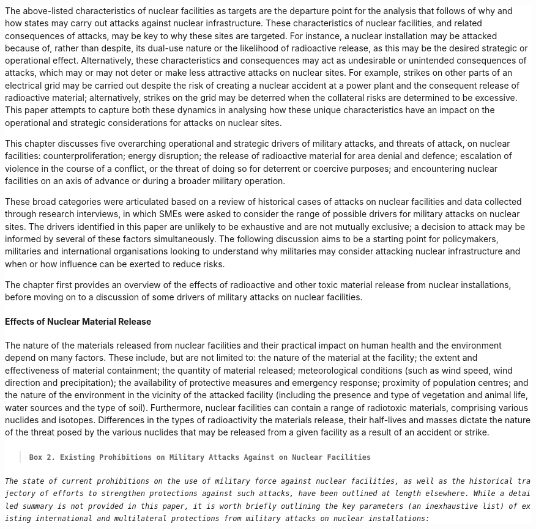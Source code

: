 The above-listed characteristics of nuclear facilities as targets are the departure point for the analysis that follows of why and how states may carry out attacks against nuclear infrastructure. These characteristics of nuclear facilities, and related consequences of attacks, may be key to why these sites are targeted. For instance, a nuclear installation may be attacked because of, rather than despite, its dual-use nature or the likelihood of radioactive release, as this may be the desired strategic or operational effect. Alternatively, these characteristics and consequences may act as undesirable or unintended consequences of attacks, which may or may not deter or make less attractive attacks on nuclear sites. For example, strikes on other parts of an electrical grid may be carried out despite the risk of creating a nuclear accident at a power plant and the consequent release of radioactive material; alternatively, strikes on the grid may be deterred when the collateral risks are determined to be excessive. This paper attempts to capture both these dynamics in analysing how these unique characteristics have an impact on the operational and strategic considerations for attacks on nuclear sites.

This chapter discusses five overarching operational and strategic drivers of military attacks, and threats of attack, on nuclear facilities: counterproliferation; energy disruption; the release of radioactive material for area denial and defence; escalation of violence in the course of a conflict, or the threat of doing so for deterrent or coercive purposes; and encountering nuclear facilities on an axis of advance or during a broader military operation.

These broad categories were articulated based on a review of historical cases of attacks on nuclear facilities and data collected through research interviews, in which SMEs were asked to consider the range of possible drivers for military attacks on nuclear sites. The drivers identified in this paper are unlikely to be exhaustive and are not mutually exclusive; a decision to attack may be informed by several of these factors simultaneously. The following discussion aims to be a starting point for policymakers, militaries and international organisations looking to understand why militaries may consider attacking nuclear infrastructure and when or how influence can be exerted to reduce risks.

The chapter first provides an overview of the effects of radioactive and other toxic material release from nuclear installations, before moving on to a discussion of some drivers of military attacks on nuclear facilities.

#### Effects of Nuclear Material Release

The nature of the materials released from nuclear facilities and their practical impact on human health and the environment depend on many factors. These include, but are not limited to: the nature of the material at the facility; the extent and effectiveness of material containment; the quantity of material released; meteorological conditions (such as wind speed, wind direction and precipitation); the availability of protective measures and emergency response; proximity of population centres; and the nature of the environment in the vicinity of the attacked facility (including the presence and type of vegetation and animal life, water sources and the type of soil). Furthermore, nuclear facilities can contain a range of radiotoxic materials, comprising various nuclides and isotopes. Differences in the types of radioactivity the materials release, their half-lives and masses dictate the nature of the threat posed by the various nuclides that may be released from a given facility as a result of an accident or strike.

> #### `Box 2. Existing Prohibitions on Military Attacks Against on Nuclear Facilities`

_`The state of current prohibitions on the use of military force against nuclear facilities, as well as the historical trajectory of efforts to strengthen protections against such attacks, have been outlined at length elsewhere. While a detailed summary is not provided in this paper, it is worth briefly outlining the key parameters (an inexhaustive list) of existing international and multilateral protections from military attacks on nuclear installations:`_
